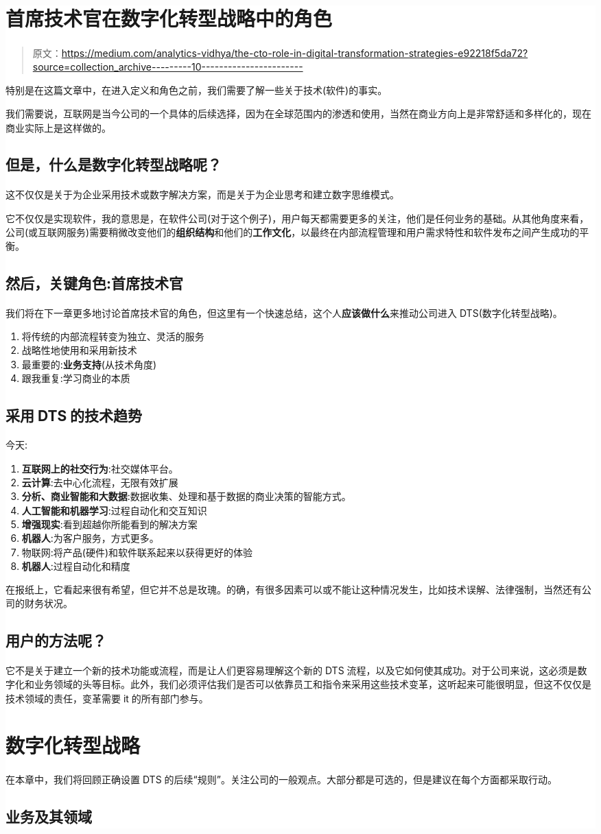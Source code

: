 # 首席技术官在数字化转型战略中的角色

> 原文：<https://medium.com/analytics-vidhya/the-cto-role-in-digital-transformation-strategies-e92218f5da72?source=collection_archive---------10----------------------->

特别是在这篇文章中，在进入定义和角色之前，我们需要了解一些关于技术(软件)的事实。

我们需要说，互联网是当今公司的一个具体的后续选择，因为在全球范围内的渗透和使用，当然在商业方向上是非常舒适和多样化的，现在商业实际上是这样做的。

## 但是，什么是数字化转型战略呢？

这不仅仅是关于为企业采用技术或数字解决方案，而是关于为企业思考和建立数字思维模式。

它不仅仅是实现软件，我的意思是，在软件公司(对于这个例子)，用户每天都需要更多的关注，他们是任何业务的基础。从其他角度来看，公司(或互联网服务)需要稍微改变他们的**组织结构**和他们的**工作文化**，以最终在内部流程管理和用户需求特性和软件发布之间产生成功的平衡。

## 然后，关键角色:首席技术官

我们将在下一章更多地讨论首席技术官的角色，但这里有一个快速总结，这个人**应该做什么**来推动公司进入 DTS(数字化转型战略)。

1.  将传统的内部流程转变为独立、灵活的服务
2.  战略性地使用和采用新技术
3.  最重要的:**业务支持**(从技术角度)
4.  跟我重复:学习商业的本质

## 采用 DTS 的技术趋势

今天:

1.  **互联网上的社交行为**:社交媒体平台。
2.  **云计算**:去中心化流程，无限有效扩展
3.  **分析、商业智能和大数据**:数据收集、处理和基于数据的商业决策的智能方式。
4.  **人工智能和机器学习**:过程自动化和交互知识
5.  **增强现实**:看到超越你所能看到的解决方案
6.  **机器人**:为客户服务，方式更多。
7.  物联网:将产品(硬件)和软件联系起来以获得更好的体验
8.  **机器人**:过程自动化和精度

在报纸上，它看起来很有希望，但它并不总是玫瑰。的确，有很多因素可以或不能让这种情况发生，比如技术误解、法律强制，当然还有公司的财务状况。

## 用户的方法呢？

它不是关于建立一个新的技术功能或流程，而是让人们更容易理解这个新的 DTS 流程，以及它如何使其成功。对于公司来说，这必须是数字化和业务领域的头等目标。此外，我们必须评估我们是否可以依靠员工和指令来采用这些技术变革，这听起来可能很明显，但这不仅仅是技术领域的责任，变革需要 it 的所有部门参与。

# 数字化转型战略

在本章中，我们将回顾正确设置 DTS 的后续“规则”。关注公司的一般观点。大部分都是可选的，但是建议在每个方面都采取行动。

## 业务及其领域

